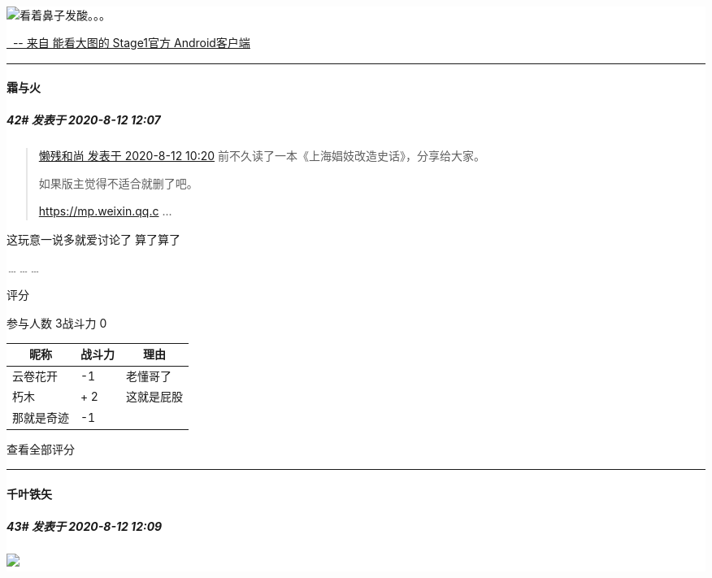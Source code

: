 

<img src="https://static.saraba1st.com/image/smiley/face2017/002.png" referrerpolicy="no-referrer">看着鼻子发酸。。。

[  -- 来自 能看大图的 Stage1官方 Android客户端](https://www.coolapk.com/apk/140634)







-----

####  霜与火  
##### 42#       发表于 2020-8-12 12:07



<blockquote><a href="httphttps://bbs.saraba1st.com/2b/forum.php?mod=redirect&amp;goto=findpost&amp;pid=48400749&amp;ptid=1954317" target="_blank">懒残和尚 发表于 2020-8-12 10:20</a>
前不久读了一本《上海娼妓改造史话》，分享给大家。

如果版主觉得不适合就删了吧。

https://mp.weixin.qq.c ...</blockquote>
这玩意一说多就爱讨论了
算了算了



﹍﹍﹍

评分





 参与人数 3战斗力 0

|昵称|战斗力|理由|
|----|---|---|
| 云卷花开|-1|老懂哥了|
| 朽木| + 2|这就是屁股|
| 那就是奇迹|-1||



查看全部评分






-----

####  千叶铁矢  
##### 43#       发表于 2020-8-12 12:09



<img src="https://static.saraba1st.com/image/smiley/face2017/048.png" referrerpolicy="no-referrer">
